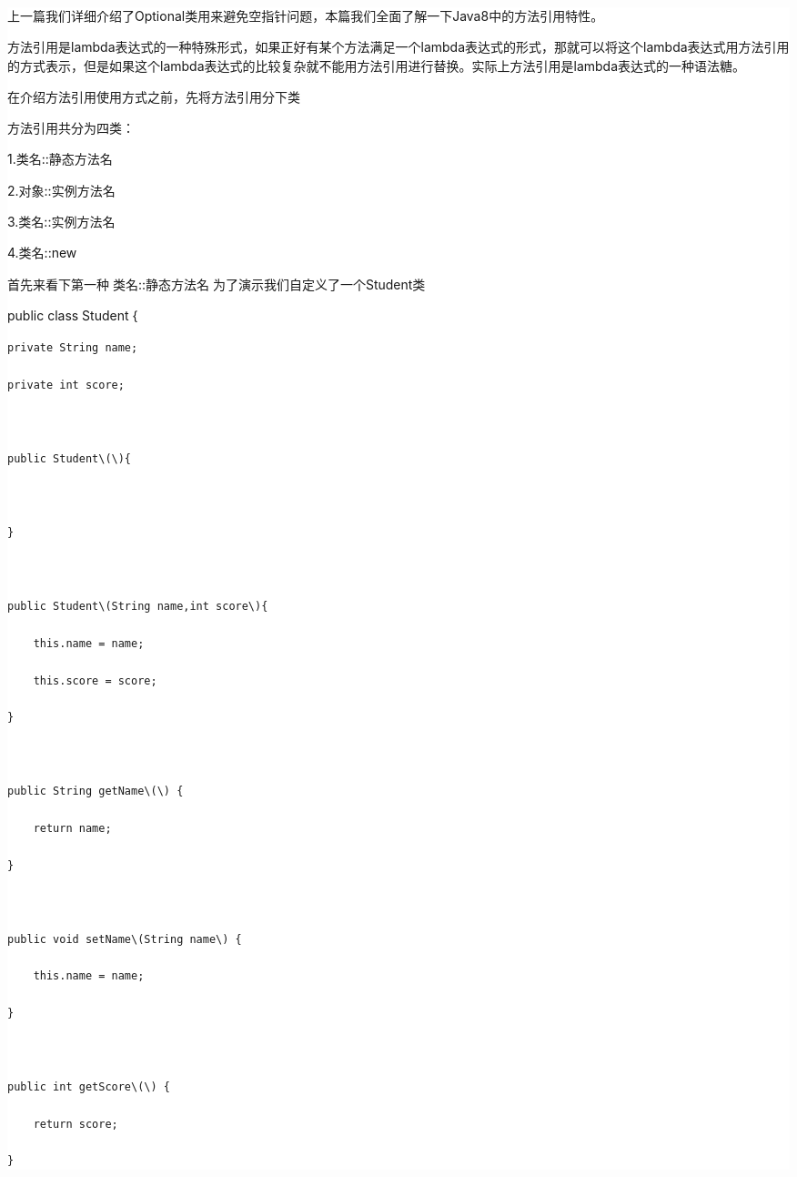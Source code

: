 上一篇我们详细介绍了Optional类用来避免空指针问题，本篇我们全面了解一下Java8中的方法引用特性。

方法引用是lambda表达式的一种特殊形式，如果正好有某个方法满足一个lambda表达式的形式，那就可以将这个lambda表达式用方法引用的方式表示，但是如果这个lambda表达式的比较复杂就不能用方法引用进行替换。实际上方法引用是lambda表达式的一种语法糖。

在介绍方法引用使用方式之前，先将方法引用分下类

方法引用共分为四类：

1.类名::静态方法名

2.对象::实例方法名

3.类名::实例方法名 

4.类名::new



首先来看下第一种 类名::静态方法名 为了演示我们自定义了一个Student类



public class Student {

    private String name;

    private int score;



    public Student\(\){



    }



    public Student\(String name,int score\){

        this.name = name;

        this.score = score;

    }



    public String getName\(\) {

        return name;

    }



    public void setName\(String name\) {

        this.name = name;

    }



    public int getScore\(\) {

        return score;

    }
